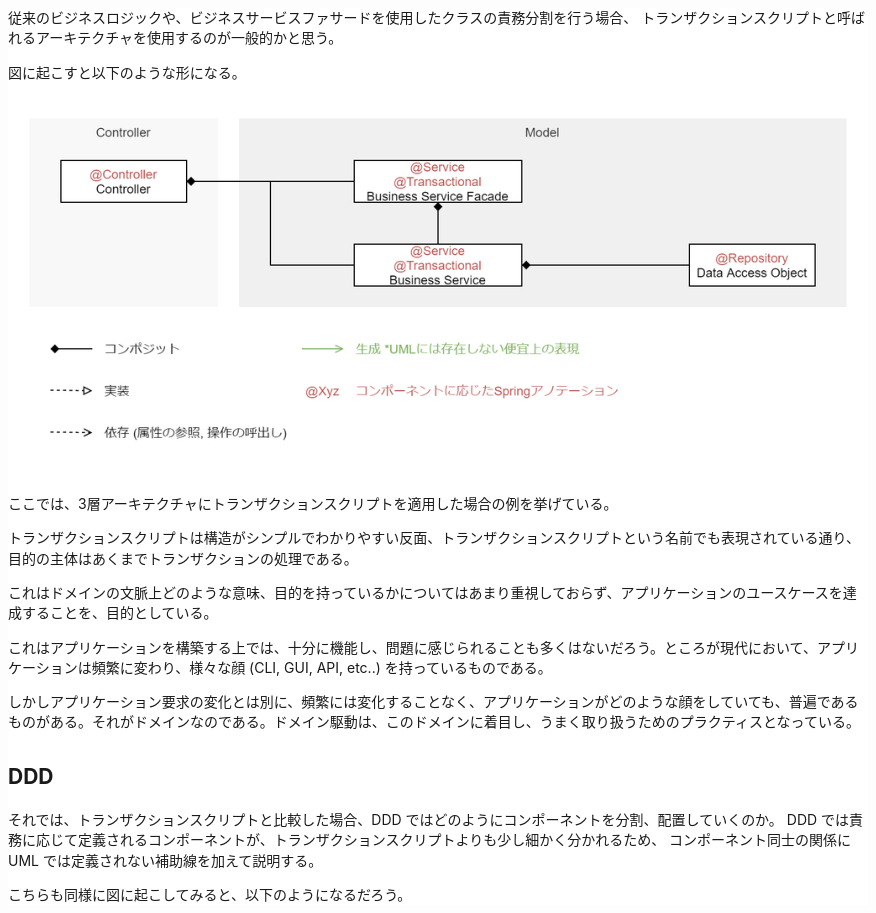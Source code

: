 従来のビジネスロジックや、ビジネスサービスファサードを使用したクラスの責務分割を行う場合、
トランザクションスクリプトと呼ばれるアーキテクチャを使用するのが一般的かと思う。

図に起こすと以下のような形になる。

![トランザクションスクリプト](2020-09-02.layered-transcript.png)

ここでは、3層アーキテクチャにトランザクションスクリプトを適用した場合の例を挙げている。

トランザクションスクリプトは構造がシンプルでわかりやすい反面、トランザクションスクリプトという名前でも表現されている通り、目的の主体はあくまでトランザクションの処理である。

これはドメインの文脈上どのような意味、目的を持っているかについてはあまり重視しておらず、アプリケーションのユースケースを達成することを、目的としている。

これはアプリケーションを構築する上では、十分に機能し、問題に感じられることも多くはないだろう。ところが現代において、アプリケーションは頻繁に変わり、様々な顔 (CLI, GUI, API, etc..) を持っているものである。

しかしアプリケーション要求の変化とは別に、頻繁には変化することなく、アプリケーションがどのような顔をしていても、普遍であるものがある。それがドメインなのである。ドメイン駆動は、このドメインに着目し、うまく取り扱うためのプラクティスとなっている。


## DDD
それでは、トランザクションスクリプトと比較した場合、DDD ではどのようにコンポーネントを分割、配置していくのか。
DDD では責務に応じて定義されるコンポーネントが、トランザクションスクリプトよりも少し細かく分かれるため、
コンポーネント同士の関係に UML では定義されない補助線を加えて説明する。

こちらも同様に図に起こしてみると、以下のようになるだろう。
